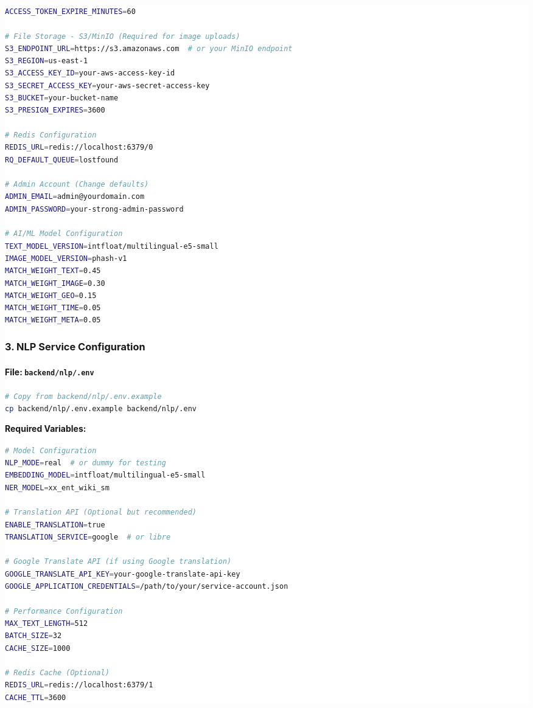 ```bash
ACCESS_TOKEN_EXPIRE_MINUTES=60

# File Storage - S3/MinIO (Required for image uploads)
S3_ENDPOINT_URL=https://s3.amazonaws.com  # or your MinIO endpoint
S3_REGION=us-east-1
S3_ACCESS_KEY_ID=your-aws-access-key-id
S3_SECRET_ACCESS_KEY=your-aws-secret-access-key
S3_BUCKET=your-bucket-name
S3_PRESIGN_EXPIRES=3600

# Redis Configuration
REDIS_URL=redis://localhost:6379/0
RQ_DEFAULT_QUEUE=lostfound

# Admin Account (Change defaults)
ADMIN_EMAIL=admin@yourdomain.com
ADMIN_PASSWORD=your-strong-admin-password

# AI/ML Model Configuration
TEXT_MODEL_VERSION=intfloat/multilingual-e5-small
IMAGE_MODEL_VERSION=phash-v1
MATCH_WEIGHT_TEXT=0.45
MATCH_WEIGHT_IMAGE=0.30
MATCH_WEIGHT_GEO=0.15
MATCH_WEIGHT_TIME=0.05
MATCH_WEIGHT_META=0.05
```

### 3. **NLP Service Configuration**

#### File: `backend/nlp/.env`

```bash
# Copy from backend/nlp/.env.example
cp backend/nlp/.env.example backend/nlp/.env
```

**Required Variables:**

```bash
# Model Configuration
NLP_MODE=real  # or dummy for testing
EMBEDDING_MODEL=intfloat/multilingual-e5-small
NER_MODEL=xx_ent_wiki_sm

# Translation API (Optional but recommended)
ENABLE_TRANSLATION=true
TRANSLATION_SERVICE=google  # or libre

# Google Translate API (if using Google translation)
GOOGLE_TRANSLATE_API_KEY=your-google-translate-api-key
GOOGLE_APPLICATION_CREDENTIALS=/path/to/your/service-account.json

# Performance Configuration
MAX_TEXT_LENGTH=512
BATCH_SIZE=32
CACHE_SIZE=1000

# Redis Cache (Optional)
REDIS_URL=redis://localhost:6379/1
CACHE_TTL=3600
```
